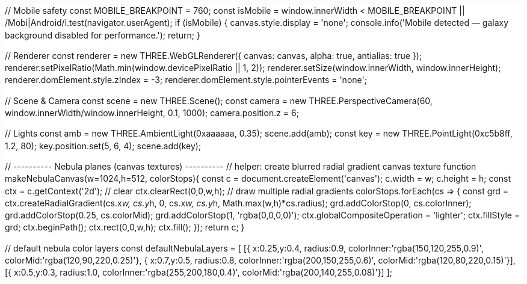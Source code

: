   // Mobile safety
  const MOBILE_BREAKPOINT = 760;
  const isMobile = window.innerWidth < MOBILE_BREAKPOINT || /Mobi|Android/i.test(navigator.userAgent);
  if (isMobile) {
    canvas.style.display = 'none';
    console.info('Mobile detected — galaxy background disabled for performance.');
    return;
  }

  // Renderer
  const renderer = new THREE.WebGLRenderer({ canvas: canvas, alpha: true, antialias: true });
  renderer.setPixelRatio(Math.min(window.devicePixelRatio || 1, 2));
  renderer.setSize(window.innerWidth, window.innerHeight);
  renderer.domElement.style.zIndex = -3;
  renderer.domElement.style.pointerEvents = 'none';

  // Scene & Camera
  const scene = new THREE.Scene();
  const camera = new THREE.PerspectiveCamera(60, window.innerWidth/window.innerHeight, 0.1, 1000);
  camera.position.z = 6;

  // Lights
  const amb = new THREE.AmbientLight(0xaaaaaa, 0.35);
  scene.add(amb);
  const key = new THREE.PointLight(0xc5b8ff, 1.2, 80);
  key.position.set(5, 6, 4);
  scene.add(key);

  // ---------- Nebula planes (canvas textures) ----------
  // helper: create blurred radial gradient canvas texture
  function makeNebulaCanvas(w=1024,h=512, colorStops){
    const c = document.createElement('canvas');
    c.width = w; c.height = h;
    const ctx = c.getContext('2d');
    // clear
    ctx.clearRect(0,0,w,h);
    // draw multiple radial gradients
    colorStops.forEach(cs => {
      const grd = ctx.createRadialGradient(cs.x*w, cs.y*h, 0, cs.x*w, cs.y*h, Math.max(w,h)*cs.radius);
      grd.addColorStop(0, cs.colorInner);
      grd.addColorStop(0.25, cs.colorMid);
      grd.addColorStop(1, 'rgba(0,0,0,0)');
      ctx.globalCompositeOperation = 'lighter';
      ctx.fillStyle = grd;
      ctx.beginPath();
      ctx.rect(0,0,w,h);
      ctx.fill();
    });
    return c;
  }

  // default nebula color layers
  const defaultNebulaLayers = [
    [{ x:0.25,y:0.4, radius:0.9, colorInner:'rgba(150,120,255,0.9)', colorMid:'rgba(120,90,220,0.25)'},
     { x:0.7,y:0.5, radius:0.8, colorInner:'rgba(200,150,255,0.6)', colorMid:'rgba(120,80,220,0.15)'}],
    [{ x:0.5,y:0.3, radius:1.0, colorInner:'rgba(255,200,180,0.4)', colorMid:'rgba(200,140,255,0.08)'}]
  ];
